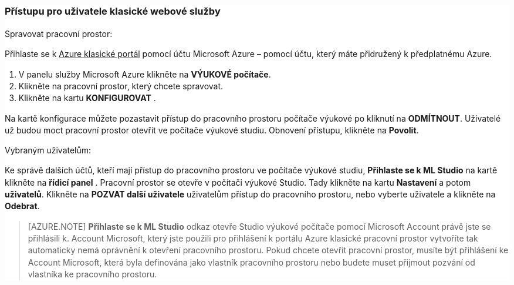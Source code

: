 ### <a name="access-for-users-of-classic-web-services"></a>Přístupu pro uživatele klasické webové služby

Spravovat pracovní prostor:

Přihlaste se k [Azure klasické portál](https://manage.windowsazure.com/) pomocí účtu Microsoft Azure – pomocí účtu, který máte přidružený k předplatnému Azure.

1. V panelu služby Microsoft Azure klikněte na **VÝUKOVÉ počítače**.
1. Klikněte na pracovní prostor, který chcete spravovat.
1. Klikněte na kartu **KONFIGUROVAT** .

Na kartě konfigurace můžete pozastavit přístup do pracovního prostoru počítače výukové po kliknutí na **ODMÍTNOUT**. Uživatelé už budou moct pracovní prostor otevřít ve počítače výukové studiu. Obnovení přístupu, klikněte na **Povolit**.

Vybraným uživatelům:

Ke správě dalších účtů, kteří mají přístup do pracovního prostoru ve počítače výukové studiu, **Přihlaste se k ML Studio** na kartě klikněte na **řídicí panel** . Pracovní prostor se otevře v počítači výukové Studio. Tady klikněte na kartu **Nastavení** a potom **uživatelů**. Klikněte na **POZVAT další uživatele** uživatelům přístup do pracovního prostoru, nebo vyberte uživatele a klikněte na **Odebrat**.

> [AZURE.NOTE] **Přihlaste se k ML Studio** odkaz otevře Studio výukové počítače pomocí Microsoft Account právě jste se přihlásili k. Account Microsoft, který jste použili pro přihlášení k portálu Azure klasické pracovní prostor vytvoříte tak automaticky nemá oprávnění k otevření pracovního prostoru. Pokud chcete otevřít pracovní prostor, musíte být přihlášení ke Account Microsoft, která byla definována jako vlastník pracovního prostoru nebo budete muset přijmout pozvání od vlastníka ke pracovního prostoru.
